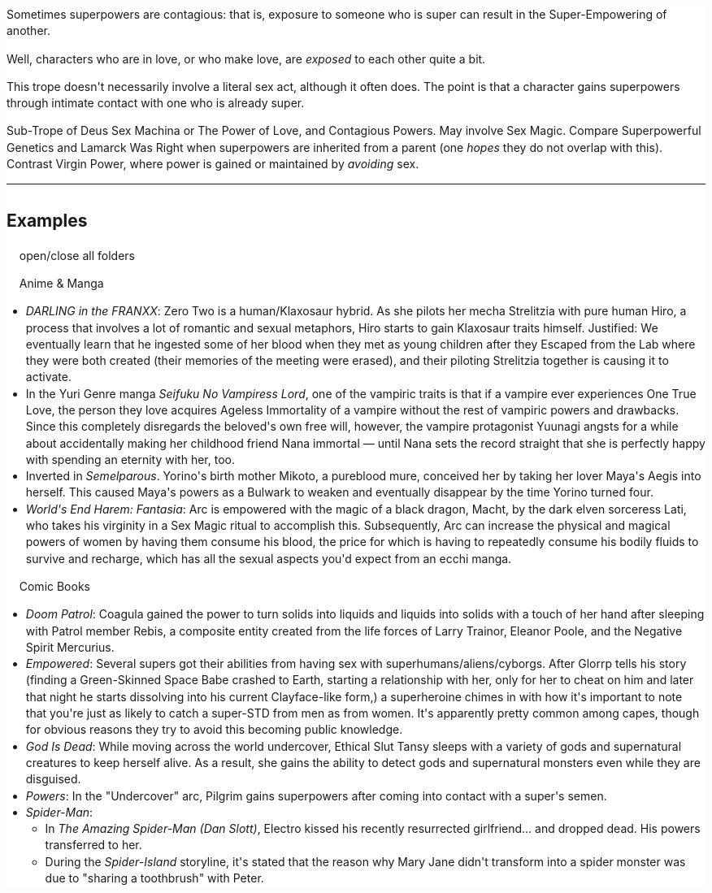 Sometimes superpowers are contagious: that is, exposure to someone who is super can result in the Super-Empowering of another.

Well, characters who are in love, or who make love, are _exposed_ to each other quite a bit.

This trope doesn't necessarily involve a literal sex act, although it often does. The point is that a character gains superpowers through intimate contact with one who is already super.

Sub-Trope of Deus Sex Machina or The Power of Love, and Contagious Powers. May involve Sex Magic. Compare Superpowerful Genetics and Lamarck Was Right when superpowers are inherited from a parent (one _hopes_ they do not overlap with this). Contrast Virgin Power, where power is gained or maintained by _avoiding_ sex.

___

## Examples

    open/close all folders 

    Anime & Manga 

-   _DARLING in the FRANXX_: Zero Two is a human/Klaxosaur hybrid. As she pilots her mecha Strelitzia with pure human Hiro, a process that involves a lot of romantic and sexual metaphors, Hiro starts to gain Klaxosaur traits himself. Justified: We eventually learn that he ingested some of her blood when they met as young children after they Escaped from the Lab where they were both created (their memories of the meeting were erased), and their piloting Strelitzia together is causing it to activate.
-   In the Yuri Genre manga _Seifuku No Vampiress Lord_, one of the vampiric traits is that if a vampire ever experiences One True Love, the person they love acquires Ageless Immortality of a vampire without the rest of vampiric powers and drawbacks. Since this completely disregards the beloved's own free will, however, the vampire protagonist Yuunagi angsts for a while about accidentally making her childhood friend Nana immortal — until Nana sets the record straight that she is perfectly happy with spending an eternity with her, too.
-   Inverted in _Semelparous_. Yorino's birth mother Mikoto, a pureblood mure, conceived her by taking her lover Maya's Aegis into herself. This caused Maya's powers as a Bulwark to weaken and eventually disappear by the time Yorino turned four.
-   _World's End Harem: Fantasia_: Arc is empowered with the magic of a black dragon, Macht, by the dark elven sorceress Lati, who takes his virginity in a Sex Magic ritual to accomplish this. Subsequently, Arc can increase the physical and magical powers of women by having them consume his blood, the price for which is having to repeatedly consume his bodily fluids to survive and recharge, which has all the sexual aspects you'd expect from an ecchi manga.

    Comic Books 

-   _Doom Patrol_: Coagula gained the power to turn solids into liquids and liquids into solids with a touch of her hand after sleeping with Patrol member Rebis, a composite entity created from the life forces of Larry Trainor, Eleanor Poole, and the Negative Spirit Mercurius.
-   _Empowered_: Several supers got their abilities from having sex with superhumans/aliens/cyborgs. After Glorrp tells his story (finding a Green-Skinned Space Babe crashed to Earth, starting a relationship with her, only for her to cheat on him and later that night he starts dissolving into his current Clayface-like form,) a superheroine chimes in with how it's important to note that you're just as likely to catch a super-STD from men as from women. It's apparently pretty common among capes, though for obvious reasons they try to avoid this becoming public knowledge.
-   _God Is Dead_: While moving across the world undercover, Ethical Slut Tansy sleeps with a variety of gods and supernatural creatures to keep herself alive. As a result, she gains the ability to detect gods and supernatural monsters even while they are disguised.
-   _Powers_: In the "Undercover" arc, Pilgrim gains superpowers after coming into contact with a super's semen.
-   _Spider-Man_:
    -   In _The Amazing Spider-Man (Dan Slott)_, Electro kissed his recently resurrected girlfriend... and dropped dead. His powers transferred to her.
    -   During the _Spider-Island_ storyline, it's stated that the reason why Mary Jane didn't transform into a spider monster was due to "sharing a toothbrush" with Peter.